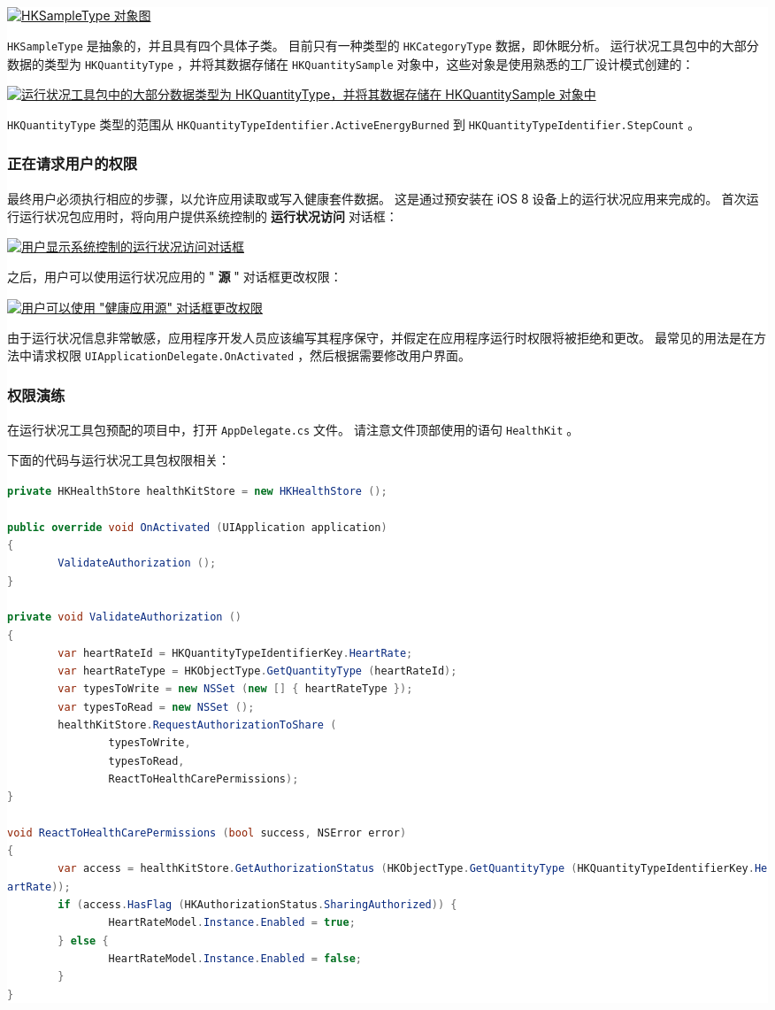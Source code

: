 [![HKSampleType 对象图](healthkit-images/image08.png)](healthkit-images/image08.png#lightbox)

`HKSampleType` 是抽象的，并且具有四个具体子类。 目前只有一种类型的 `HKCategoryType` 数据，即休眠分析。 运行状况工具包中的大部分数据的类型为 `HKQuantityType` ，并将其数据存储在 `HKQuantitySample` 对象中，这些对象是使用熟悉的工厂设计模式创建的：

[![运行状况工具包中的大部分数据类型为 HKQuantityType，并将其数据存储在 HKQuantitySample 对象中](healthkit-images/image09.png)](healthkit-images/image09.png#lightbox)

`HKQuantityType` 类型的范围从 `HKQuantityTypeIdentifier.ActiveEnergyBurned` 到 `HKQuantityTypeIdentifier.StepCount` 。 

<a name="requesting-permission"></a>

### <a name="requesting-permission-from-the-user"></a>正在请求用户的权限

最终用户必须执行相应的步骤，以允许应用读取或写入健康套件数据。 这是通过预安装在 iOS 8 设备上的运行状况应用来完成的。 首次运行运行状况包应用时，将向用户提供系统控制的 **运行状况访问** 对话框：

[![用户显示系统控制的运行状况访问对话框](healthkit-images/image10.png)](healthkit-images/image10.png#lightbox)

之后，用户可以使用运行状况应用的 " **源** " 对话框更改权限：

[![用户可以使用 "健康应用源" 对话框更改权限](healthkit-images/image11.png)](healthkit-images/image11.png#lightbox)

由于运行状况信息非常敏感，应用程序开发人员应该编写其程序保守，并假定在应用程序运行时权限将被拒绝和更改。 最常见的用法是在方法中请求权限 `UIApplicationDelegate.OnActivated` ，然后根据需要修改用户界面。

### <a name="permissions-walkthrough"></a>权限演练

在运行状况工具包预配的项目中，打开 `AppDelegate.cs` 文件。 请注意文件顶部使用的语句 `HealthKit` 。

下面的代码与运行状况工具包权限相关：

```csharp
private HKHealthStore healthKitStore = new HKHealthStore ();

public override void OnActivated (UIApplication application)
{
        ValidateAuthorization ();
}

private void ValidateAuthorization ()
{
        var heartRateId = HKQuantityTypeIdentifierKey.HeartRate;
        var heartRateType = HKObjectType.GetQuantityType (heartRateId);
        var typesToWrite = new NSSet (new [] { heartRateType });
        var typesToRead = new NSSet ();
        healthKitStore.RequestAuthorizationToShare (
                typesToWrite, 
                typesToRead, 
                ReactToHealthCarePermissions);
}

void ReactToHealthCarePermissions (bool success, NSError error)
{
        var access = healthKitStore.GetAuthorizationStatus (HKObjectType.GetQuantityType (HKQuantityTypeIdentifierKey.HeartRate));
        if (access.HasFlag (HKAuthorizationStatus.SharingAuthorized)) {
                HeartRateModel.Instance.Enabled = true;
        } else {
                HeartRateModel.Instance.Enabled = false;
        }
}

```
